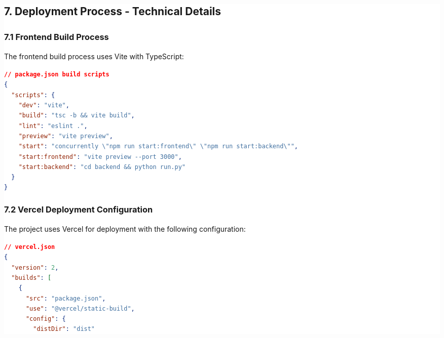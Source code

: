 ```typescript
```

## 7. Deployment Process - Technical Details

### 7.1 Frontend Build Process

The frontend build process uses Vite with TypeScript:

```json
// package.json build scripts
{
  "scripts": {
    "dev": "vite",
    "build": "tsc -b && vite build",
    "lint": "eslint .",
    "preview": "vite preview",
    "start": "concurrently \"npm run start:frontend\" \"npm run start:backend\"",
    "start:frontend": "vite preview --port 3000",
    "start:backend": "cd backend && python run.py"
  }
}
```

### 7.2 Vercel Deployment Configuration

The project uses Vercel for deployment with the following configuration:

```json
// vercel.json
{
  "version": 2,
  "builds": [
    {
      "src": "package.json",
      "use": "@vercel/static-build",
      "config": {
        "distDir": "dist"
